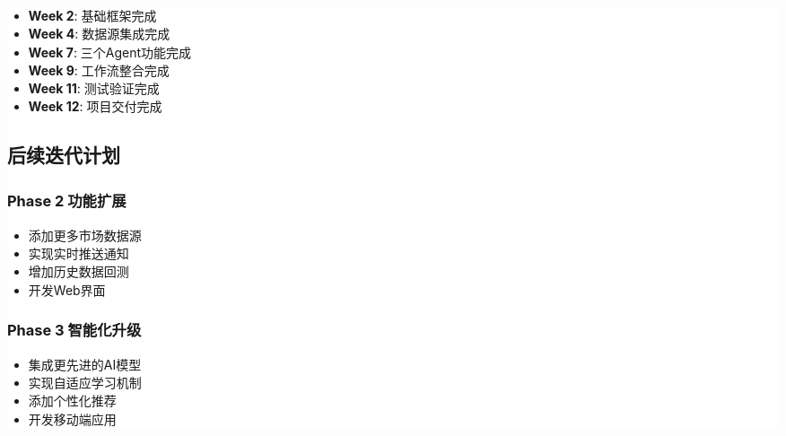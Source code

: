 - **Week 2**: 基础框架完成
- **Week 4**: 数据源集成完成
- **Week 7**: 三个Agent功能完成
- **Week 9**: 工作流整合完成
- **Week 11**: 测试验证完成
- **Week 12**: 项目交付完成

## 后续迭代计划

### Phase 2 功能扩展
- 添加更多市场数据源
- 实现实时推送通知
- 增加历史数据回测
- 开发Web界面

### Phase 3 智能化升级
- 集成更先进的AI模型
- 实现自适应学习机制
- 添加个性化推荐
- 开发移动端应用 